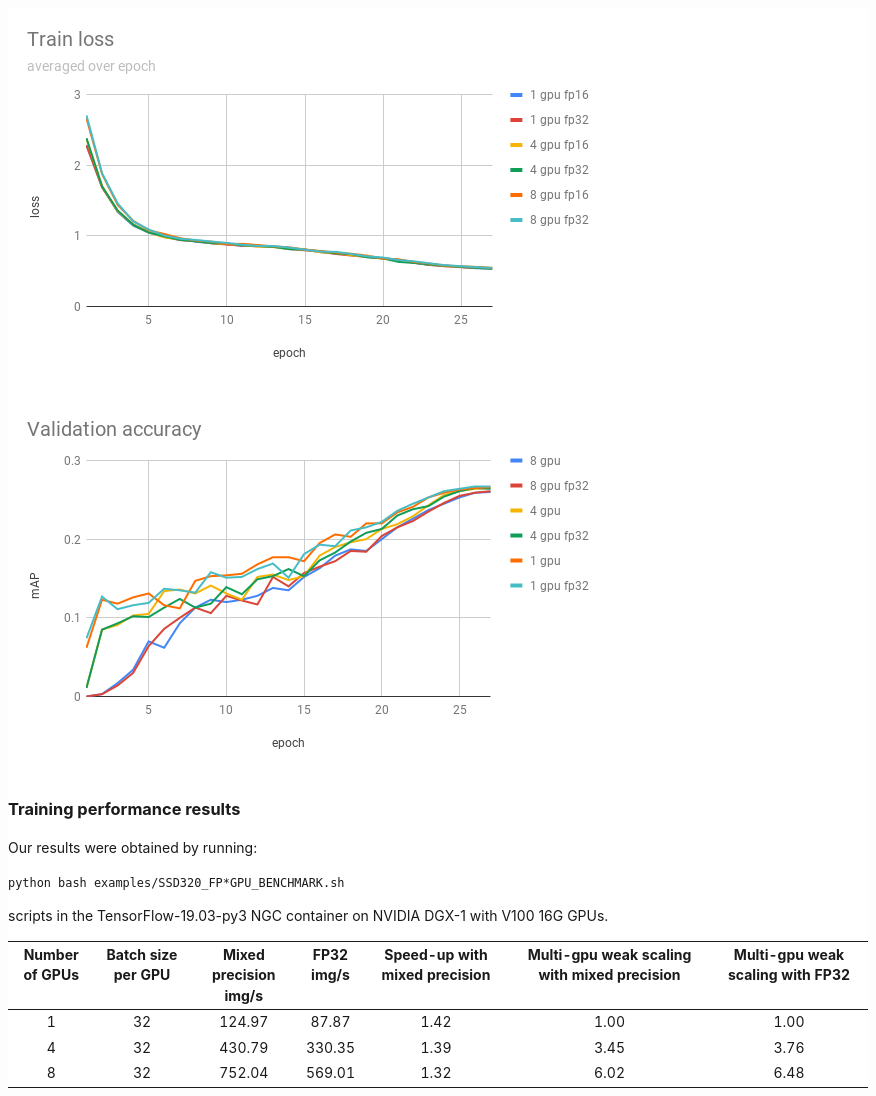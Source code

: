 ![TrainingLoss](./img/training_loss.png)

![ValidationAccuracy](./img/validation_accuracy.png)

### Training performance results

Our results were obtained by running:

```
python bash examples/SSD320_FP*GPU_BENCHMARK.sh
```

scripts in the TensorFlow-19.03-py3 NGC container on NVIDIA DGX-1 with V100 16G GPUs. 


| **Number of GPUs** | **Batch size per GPU** | **Mixed precision img/s** | **FP32 img/s** | **Speed-up with mixed precision** | **Multi-gpu weak scaling with mixed precision** | **Multi-gpu weak scaling with FP32** |
|:------------------:|:----------------------:|:-------------------------:|:--------------:|:---------------------------------:|:-----------------------------------------------:|:------------------------------------:|
| 1                  | 32                     |  124.97                   |   87.87        | 1.42                              | 1.00                                            | 1.00                                 |
| 4                  | 32                     |  430.79                   |  330.35        | 1.39                              | 3.45                                            | 3.76                                 |
| 8                  | 32                     |  752.04                   |  569.01        | 1.32                              | 6.02                                            | 6.48                                 |
